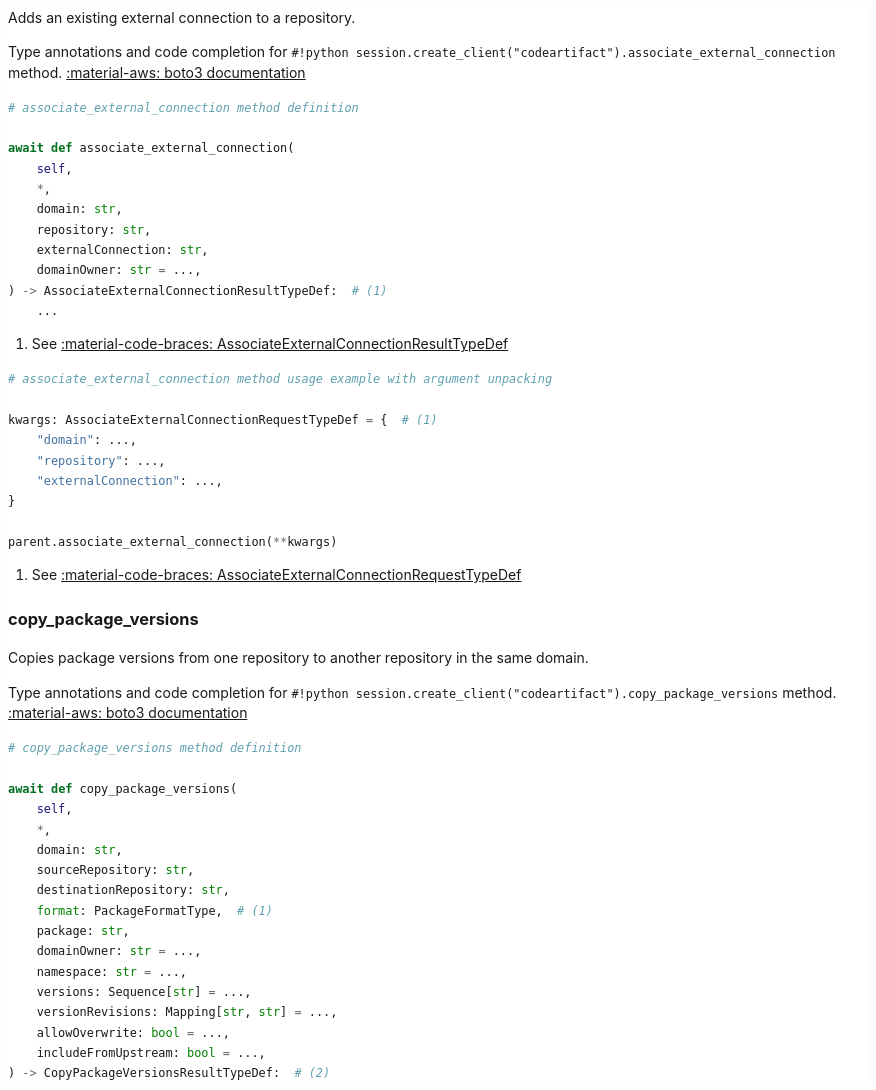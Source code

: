 Adds an existing external connection to a repository.

Type annotations and code completion for `#!python session.create_client("codeartifact").associate_external_connection` method.
[:material-aws: boto3 documentation](https://boto3.amazonaws.com/v1/documentation/api/latest/reference/services/codeartifact/client/associate_external_connection.html)

```python
# associate_external_connection method definition

await def associate_external_connection(
    self,
    *,
    domain: str,
    repository: str,
    externalConnection: str,
    domainOwner: str = ...,
) -> AssociateExternalConnectionResultTypeDef:  # (1)
    ...
```

1. See [:material-code-braces: AssociateExternalConnectionResultTypeDef](./type_defs.md#associateexternalconnectionresulttypedef)


```python
# associate_external_connection method usage example with argument unpacking

kwargs: AssociateExternalConnectionRequestTypeDef = {  # (1)
    "domain": ...,
    "repository": ...,
    "externalConnection": ...,
}

parent.associate_external_connection(**kwargs)
```

1. See [:material-code-braces: AssociateExternalConnectionRequestTypeDef](./type_defs.md#associateexternalconnectionrequesttypedef)

### copy\_package\_versions

Copies package versions from one repository to another repository in the same
domain.

Type annotations and code completion for `#!python session.create_client("codeartifact").copy_package_versions` method.
[:material-aws: boto3 documentation](https://boto3.amazonaws.com/v1/documentation/api/latest/reference/services/codeartifact/client/copy_package_versions.html)

```python
# copy_package_versions method definition

await def copy_package_versions(
    self,
    *,
    domain: str,
    sourceRepository: str,
    destinationRepository: str,
    format: PackageFormatType,  # (1)
    package: str,
    domainOwner: str = ...,
    namespace: str = ...,
    versions: Sequence[str] = ...,
    versionRevisions: Mapping[str, str] = ...,
    allowOverwrite: bool = ...,
    includeFromUpstream: bool = ...,
) -> CopyPackageVersionsResultTypeDef:  # (2)
```